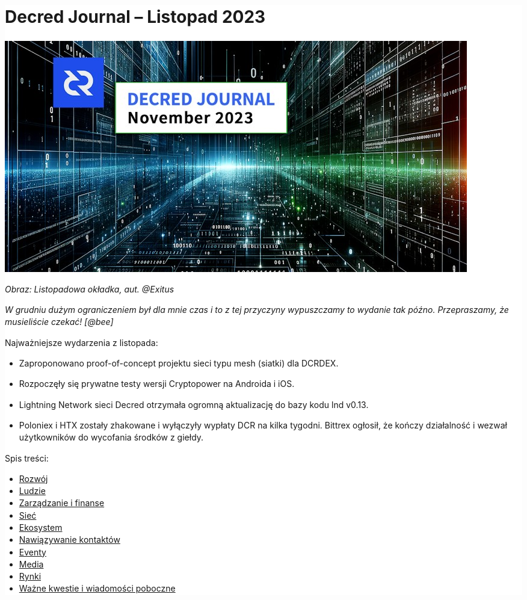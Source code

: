 # Decred Journal – Listopad 2023

![Listopadowa okładka, aut. @Exitus](../img/202311.01.768.jpg)

_Obraz: Listopadowa okładka, aut. @Exitus_

_W grudniu dużym ograniczeniem był dla mnie czas i to z tej przyczyny wypuszczamy to wydanie tak późno. Przepraszamy, że musieliście czekać! \[@bee\]_

Najważniejsze wydarzenia z listopada:

- Zaproponowano proof-of-concept projektu sieci typu mesh (siatki) dla DCRDEX.

- Rozpoczęły się prywatne testy wersji Cryptopower na Androida i iOS.

- Lightning Network sieci Decred otrzymała ogromną aktualizację do bazy kodu lnd v0.13.

- Poloniex i HTX zostały zhakowane i wyłączyły wypłaty DCR na kilka tygodni. Bittrex ogłosił, że kończy działalność i wezwał użytkowników do wycofania środków z giełdy.

Spis treści:

- [Rozwój](#development)
- [Ludzie](#people)
- [Zarządzanie i finanse](#governance)
- [Sieć](#network)
- [Ekosystem](#ecosystem)
- [Nawiązywanie kontaktów](#outreach)
- [Eventy](#events)
- [Media](#media)
- [Rynki](#markets)
- [Ważne kwestie i wiadomości poboczne](#relevant-external)


<a id="development"></a>
